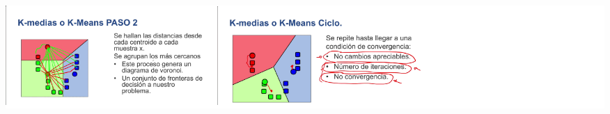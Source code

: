 <img src="img/Apuntes_IA_01/esquema_k_means_08.png" width="300" >
<img src="img/Apuntes_IA_01/esquema_k_means_09.png" width="300" >